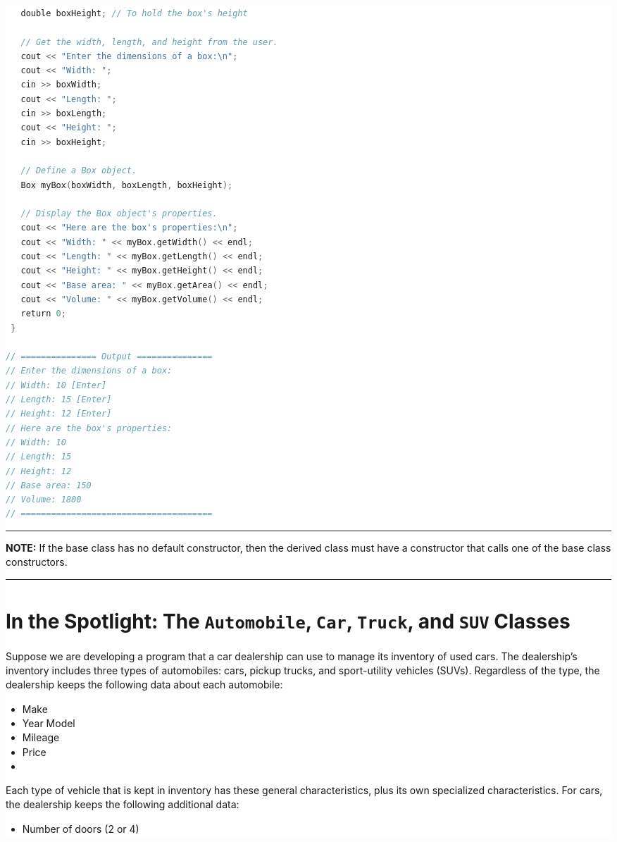 ```c++
   double boxHeight; // To hold the box's height
   
   // Get the width, length, and height from the user.
   cout << "Enter the dimensions of a box:\n";
   cout << "Width: ";
   cin >> boxWidth;
   cout << "Length: ";
   cin >> boxLength;
   cout << "Height: ";
   cin >> boxHeight;

   // Define a Box object.
   Box myBox(boxWidth, boxLength, boxHeight);

   // Display the Box object's properties.
   cout << "Here are the box's properties:\n";
   cout << "Width: " << myBox.getWidth() << endl;
   cout << "Length: " << myBox.getLength() << endl;
   cout << "Height: " << myBox.getHeight() << endl;
   cout << "Base area: " << myBox.getArea() << endl;
   cout << "Volume: " << myBox.getVolume() << endl;
   return 0;
 }
 
// =============== Output ===============
// Enter the dimensions of a box:
// Width: 10 [Enter]
// Length: 15 [Enter]
// Height: 12 [Enter]
// Here are the box's properties:
// Width: 10
// Length: 15
// Height: 12
// Base area: 150
// Volume: 1800
// ======================================
```
***
**NOTE:** If the base class has no default constructor, then the derived class must have a constructor that calls one of the base class constructors.
***
# In the Spotlight: The `Automobile`, `Car`, `Truck`, and `SUV` Classes
Suppose we are developing a program that a car dealership can use to manage its inventory of used cars. The dealership’s inventory includes three types of automobiles: cars, pickup trucks, and sport-utility vehicles (SUVs). Regardless of the type, the dealership keeps the following data about each automobile:
- Make
- Year Model
- Mileage
- Price
- 
Each type of vehicle that is kept in inventory has these general characteristics, plus its own specialized characteristics. For cars, the dealership keeps the following additional data:
- Number of doors (2 or 4)
